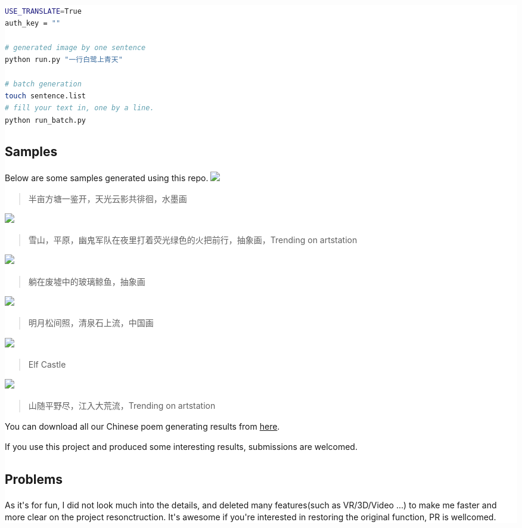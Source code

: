 ```bash
USE_TRANSLATE=True
auth_key = ""

# generated image by one sentence
python run.py "一行白鹭上青天"

# batch generation
touch sentence.list
# fill your text in, one by a line.
python run_batch.py
```

## Samples
Below are some samples generated using this repo. 
![](samples/A_half-acre_square_pond_is_open_the_sky_and_clouds_wandering_together_ink_painting.png)
> 半亩方塘一鉴开，天光云影共徘徊，水墨画

![](samples/Snowy_mountains_plains_army_of_ghosts_marching_at_night_with_fluorescent_green_torches_abstract_painting_Trending_on_artstation.png)
> 雪山，平原，幽鬼军队在夜里打着荧光绿色的火把前行，抽象画，Trending on artstation

![](samples/Glass_whale_lying_in_ruins_abstract_painting_Trending_on_artstation.png)
>躺在废墟中的玻璃鲸鱼，抽象画


![](samples/明月松间照清泉石上流中国画.png)
> 明月松间照，清泉石上流，中国画

![](samples/Effie_castle.jpeg)
> Elf Castle

![](samples/山随平野尽江入大荒流Trending_on_artstation.png)
> 山随平野尽，江入大荒流，Trending on artstation

You can download all our Chinese poem generating results from [here](https://drive.google.com/file/d/1OIsupQqMaYYWu4B0eemUWgvPfTSGyaqf/view?usp=sharing).

If you use this project and produced some interesting results, submissions are welcomed.



## Problems
As it's for fun, I did not look much into the details, and deleted many features(such as VR/3D/Video ...) to make me faster and more clear on the project resonctruction. It's awesome if you're interested in restoring the original function, PR is wellcomed.



